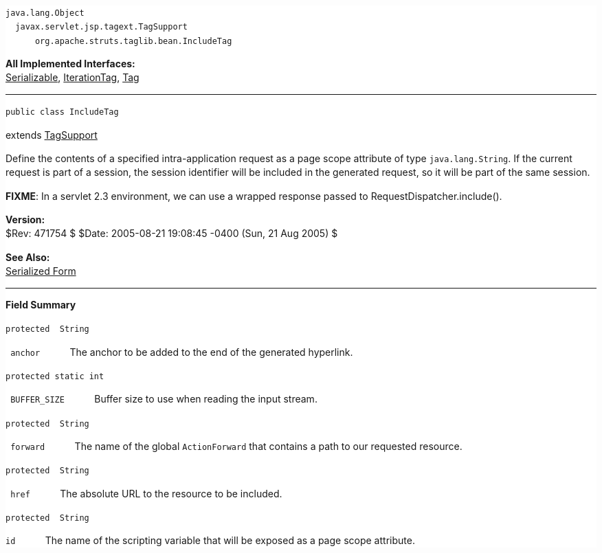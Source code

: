     java.lang.Object
      javax.servlet.jsp.tagext.TagSupport
          org.apache.struts.taglib.bean.IncludeTag

**All Implemented Interfaces:**  
[Serializable](http://java.sun.com/j2se/1.4.2/docs/api/java/io/Serializable.html.md?is-external=true "class or interface in java.io"), [IterationTag](http://java.sun.com/j2ee/1.4/docs/api/javax/servlet/jsp/tagext/IterationTag.html?is-external=true "class or interface in javax.servlet.jsp.tagext"), [Tag](http://java.sun.com/j2ee/1.4/docs/api/javax/servlet/jsp/tagext/Tag.html?is-external=true "class or interface in javax.servlet.jsp.tagext")

------------------------------------------------------------------------

    public class IncludeTag

extends [TagSupport](http://java.sun.com/j2ee/1.4/docs/api/javax/servlet/jsp/tagext/TagSupport.html.md?is-external=true "class or interface in javax.servlet.jsp.tagext")

Define the contents of a specified intra-application request as a page scope attribute of type `java.lang.String`. If the current request is part of a session, the session identifier will be included in the generated request, so it will be part of the same session.

**FIXME**: In a servlet 2.3 environment, we can use a wrapped response passed to RequestDispatcher.include().

**Version:**  
$Rev: 471754 $ $Date: 2005-08-21 19:08:45 -0400 (Sun, 21 Aug 2005) $

**See Also:**  
[Serialized Form](../../../../../serialized-form.html.md#org.apache.struts.taglib.bean.IncludeTag)

------------------------------------------------------------------------

<span id="field_summary"></span>

**Field Summary**

`protected  String`

` anchor`
           The anchor to be added to the end of the generated hyperlink.

`protected static int`

` BUFFER_SIZE`
           Buffer size to use when reading the input stream.

`protected  String`

` forward`
           The name of the global `ActionForward` that contains a path to our requested resource.

`protected  String`

` href`
           The absolute URL to the resource to be included.

`protected  String`

`id`
           The name of the scripting variable that will be exposed as a page scope attribute.
